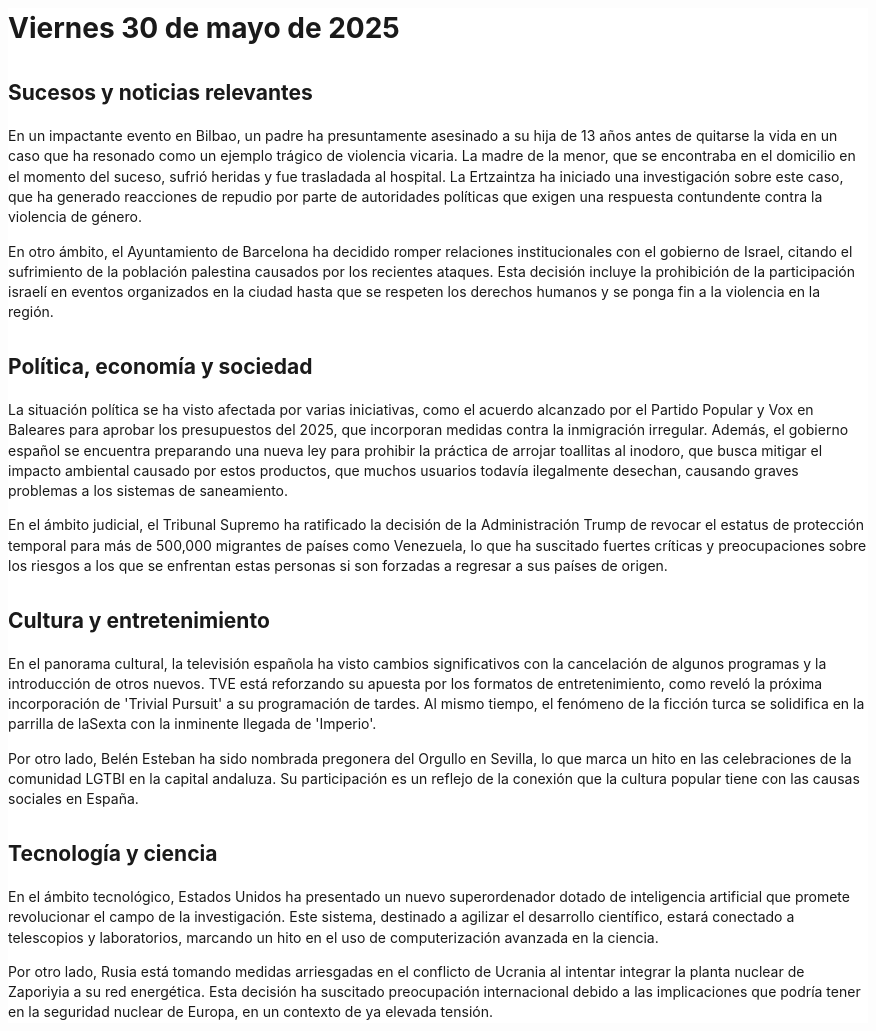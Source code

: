
# Viernes 30 de mayo de 2025

## Sucesos y noticias relevantes

En un impactante evento en Bilbao, un padre ha presuntamente asesinado a su hija de 13 años antes de quitarse la vida en un caso que ha resonado como un ejemplo trágico de violencia vicaria. La madre de la menor, que se encontraba en el domicilio en el momento del suceso, sufrió heridas y fue trasladada al hospital. La Ertzaintza ha iniciado una investigación sobre este caso, que ha generado reacciones de repudio por parte de autoridades políticas que exigen una respuesta contundente contra la violencia de género.

En otro ámbito, el Ayuntamiento de Barcelona ha decidido romper relaciones institucionales con el gobierno de Israel, citando el sufrimiento de la población palestina causados por los recientes ataques. Esta decisión incluye la prohibición de la participación israelí en eventos organizados en la ciudad hasta que se respeten los derechos humanos y se ponga fin a la violencia en la región.

## Política, economía y sociedad

La situación política se ha visto afectada por varias iniciativas, como el acuerdo alcanzado por el Partido Popular y Vox en Baleares para aprobar los presupuestos del 2025, que incorporan medidas contra la inmigración irregular. Además, el gobierno español se encuentra preparando una nueva ley para prohibir la práctica de arrojar toallitas al inodoro, que busca mitigar el impacto ambiental causado por estos productos, que muchos usuarios todavía ilegalmente desechan, causando graves problemas a los sistemas de saneamiento.

En el ámbito judicial, el Tribunal Supremo ha ratificado la decisión de la Administración Trump de revocar el estatus de protección temporal para más de 500,000 migrantes de países como Venezuela, lo que ha suscitado fuertes críticas y preocupaciones sobre los riesgos a los que se enfrentan estas personas si son forzadas a regresar a sus países de origen.

## Cultura y entretenimiento

En el panorama cultural, la televisión española ha visto cambios significativos con la cancelación de algunos programas y la introducción de otros nuevos. TVE está reforzando su apuesta por los formatos de entretenimiento, como reveló la próxima incorporación de &#39;Trivial Pursuit&#39; a su programación de tardes. Al mismo tiempo, el fenómeno de la ficción turca se solidifica en la parrilla de laSexta con la inminente llegada de &#39;Imperio&#39;.

Por otro lado, Belén Esteban ha sido nombrada pregonera del Orgullo en Sevilla, lo que marca un hito en las celebraciones de la comunidad LGTBI en la capital andaluza. Su participación es un reflejo de la conexión que la cultura popular tiene con las causas sociales en España.

## Tecnología y ciencia

En el ámbito tecnológico, Estados Unidos ha presentado un nuevo superordenador dotado de inteligencia artificial que promete revolucionar el campo de la investigación. Este sistema, destinado a agilizar el desarrollo científico, estará conectado a telescopios y laboratorios, marcando un hito en el uso de computerización avanzada en la ciencia.

Por otro lado, Rusia está tomando medidas arriesgadas en el conflicto de Ucrania al intentar integrar la planta nuclear de Zaporiyia a su red energética. Esta decisión ha suscitado preocupación internacional debido a las implicaciones que podría tener en la seguridad nuclear de Europa, en un contexto de ya elevada tensión.
